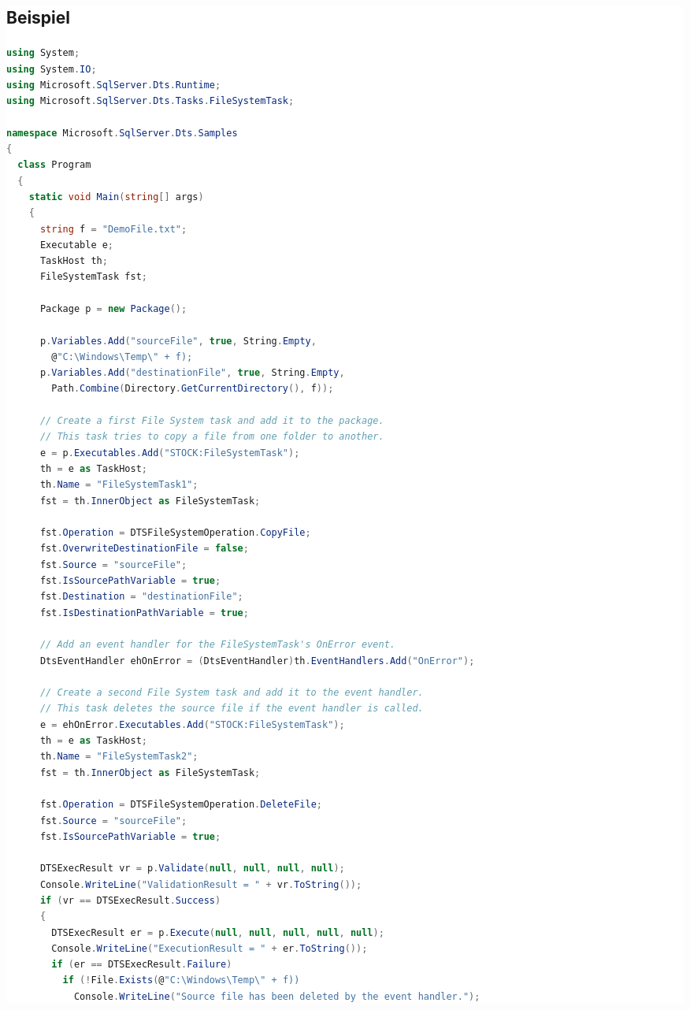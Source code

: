 ## <a name="example"></a>Beispiel  
  
```csharp  
using System;  
using System.IO;  
using Microsoft.SqlServer.Dts.Runtime;  
using Microsoft.SqlServer.Dts.Tasks.FileSystemTask;  
  
namespace Microsoft.SqlServer.Dts.Samples  
{  
  class Program  
  {  
    static void Main(string[] args)  
    {  
      string f = "DemoFile.txt";  
      Executable e;  
      TaskHost th;  
      FileSystemTask fst;  
  
      Package p = new Package();  
  
      p.Variables.Add("sourceFile", true, String.Empty,  
        @"C:\Windows\Temp\" + f);  
      p.Variables.Add("destinationFile", true, String.Empty,  
        Path.Combine(Directory.GetCurrentDirectory(), f));  
  
      // Create a first File System task and add it to the package.  
      // This task tries to copy a file from one folder to another.  
      e = p.Executables.Add("STOCK:FileSystemTask");  
      th = e as TaskHost;  
      th.Name = "FileSystemTask1";  
      fst = th.InnerObject as FileSystemTask;  
  
      fst.Operation = DTSFileSystemOperation.CopyFile;  
      fst.OverwriteDestinationFile = false;  
      fst.Source = "sourceFile";  
      fst.IsSourcePathVariable = true;  
      fst.Destination = "destinationFile";  
      fst.IsDestinationPathVariable = true;  
  
      // Add an event handler for the FileSystemTask's OnError event.  
      DtsEventHandler ehOnError = (DtsEventHandler)th.EventHandlers.Add("OnError");  
  
      // Create a second File System task and add it to the event handler.  
      // This task deletes the source file if the event handler is called.  
      e = ehOnError.Executables.Add("STOCK:FileSystemTask");  
      th = e as TaskHost;  
      th.Name = "FileSystemTask2";  
      fst = th.InnerObject as FileSystemTask;  
  
      fst.Operation = DTSFileSystemOperation.DeleteFile;  
      fst.Source = "sourceFile";  
      fst.IsSourcePathVariable = true;  
  
      DTSExecResult vr = p.Validate(null, null, null, null);  
      Console.WriteLine("ValidationResult = " + vr.ToString());  
      if (vr == DTSExecResult.Success)  
      {  
        DTSExecResult er = p.Execute(null, null, null, null, null);  
        Console.WriteLine("ExecutionResult = " + er.ToString());  
        if (er == DTSExecResult.Failure)  
          if (!File.Exists(@"C:\Windows\Temp\" + f))  
            Console.WriteLine("Source file has been deleted by the event handler.");  
```